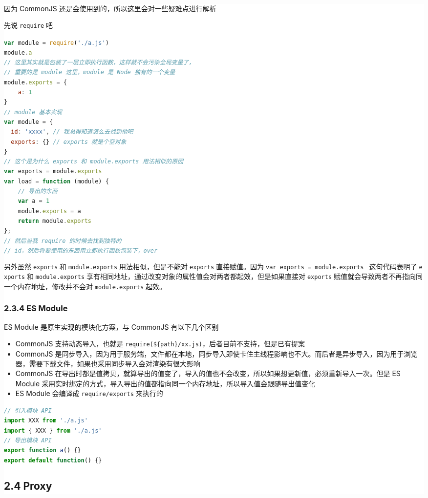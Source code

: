 因为 CommonJS 还是会使用到的，所以这里会对一些疑难点进行解析

先说 `require` 吧

```js
var module = require('./a.js')
module.a 
// 这里其实就是包装了一层立即执行函数，这样就不会污染全局变量了，
// 重要的是 module 这里，module 是 Node 独有的一个变量
module.exports = {
    a: 1
}
// module 基本实现
var module = {
  id: 'xxxx', // 我总得知道怎么去找到他吧
  exports: {} // exports 就是个空对象
}
// 这个是为什么 exports 和 module.exports 用法相似的原因
var exports = module.exports 
var load = function (module) {
    // 导出的东西
    var a = 1
    module.exports = a
    return module.exports
};
// 然后当我 require 的时候去找到独特的
// id，然后将要使用的东西用立即执行函数包装下，over
```

另外虽然 `exports` 和 `module.exports` 用法相似，但是不能对 `exports` 直接赋值。因为 `var exports = module.exports ` 这句代码表明了 `exports` 和 `module.exports` 享有相同地址，通过改变对象的属性值会对两者都起效，但是如果直接对 `exports` 赋值就会导致两者不再指向同一个内存地址，修改并不会对 `module.exports` 起效。

### 2.3.4 ES Module

ES Module 是原生实现的模块化方案，与 CommonJS 有以下几个区别

- CommonJS 支持动态导入，也就是 `require(${path}/xx.js)`，后者目前不支持，但是已有提案
- CommonJS 是同步导入，因为用于服务端，文件都在本地，同步导入即使卡住主线程影响也不大。而后者是异步导入，因为用于浏览器，需要下载文件，如果也采用同步导入会对渲染有很大影响
- CommonJS 在导出时都是值拷贝，就算导出的值变了，导入的值也不会改变，所以如果想更新值，必须重新导入一次。但是 ES Module 采用实时绑定的方式，导入导出的值都指向同一个内存地址，所以导入值会跟随导出值变化
- ES Module 会编译成 `require/exports` 来执行的

```js
// 引入模块 API
import XXX from './a.js'
import { XXX } from './a.js'
// 导出模块 API
export function a() {}
export default function() {}
```

## 2.4 Proxy
